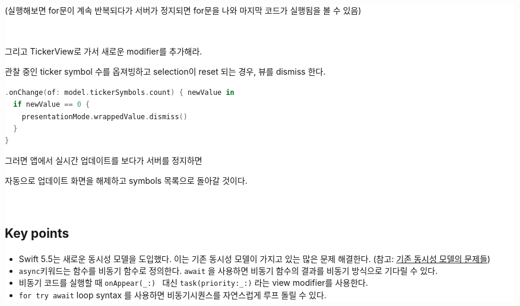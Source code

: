 (실행해보면 for문이 계속 반복되다가 서버가 정지되면 for문을 나와 마지막 코드가 실행됨을 볼 수 있음)



<br/>

그리고 TickerView로 가서 새로운 modifier를 추가해라. 

관찰 중인 ticker symbol 수를 옵져빙하고 selection이 reset 되는 경우, 뷰를 dismiss 한다.

```swift
.onChange(of: model.tickerSymbols.count) { newValue in
  if newValue == 0 {
    presentationMode.wrappedValue.dismiss()
  }
}
```



그러면 앱에서 실시간 업데이트를 보다가 서버를 정지하면 

자동으로 업데이트 화면을 해제하고 symbols 목록으로 돌아갈 것이다. 

<br/>

## Key points

- Swift 5.5는 새로운 동시성 모델을 도입했다. 이는 기존 동시성 모델이 가지고 있는 많은 문제 해결한다.
  (참고: [기존 동시성 모델의 문제들](https://github.com/eunjin3786/ModernConcurrency/blob/master/Chapter1-1.md#reviewing-the-existing-concurrency-options))
- `async`키워드는 함수를 비동기 함수로 정의한다. `await` 을 사용하면 비동기 함수의 결과를 비동기 방식으로 기다릴 수 있다.
- 비동기 코드를 실행할 때 `onAppear(_:) `  대신 ` task(priority:_:) ` 라는 view modifier를 사용한다.  
- `for try await` loop syntax 를 사용하면 비동기시퀀스를 자연스럽게 루프 돌릴 수 있다. 






